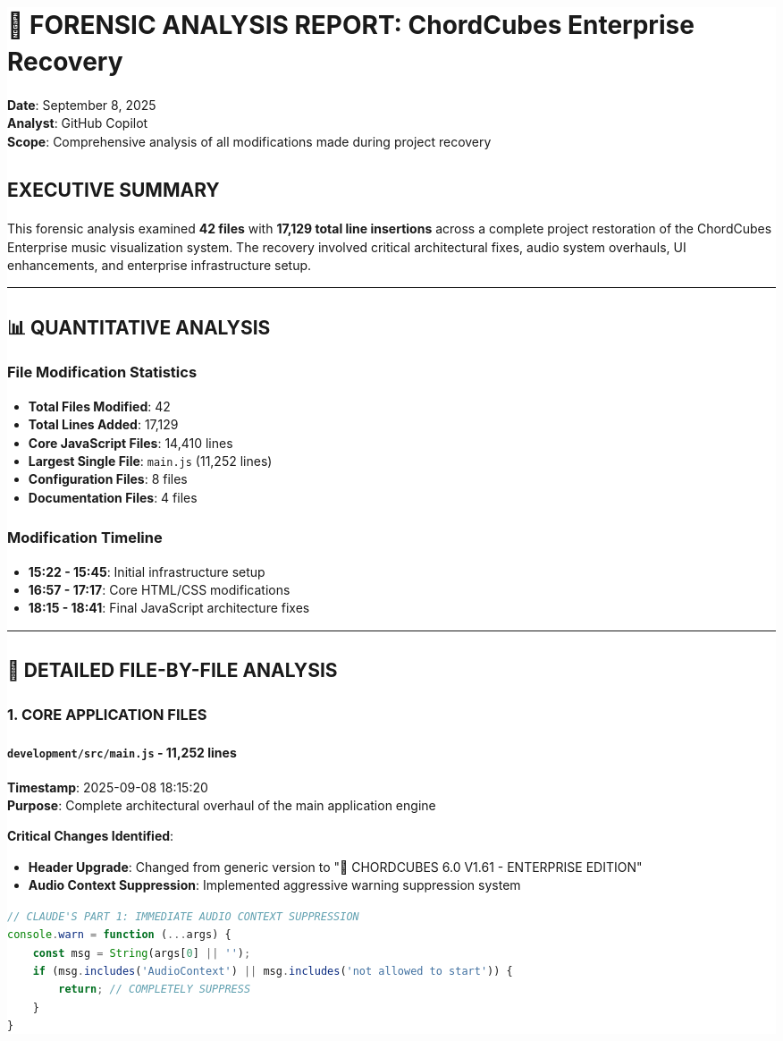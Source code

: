 # 🔬 FORENSIC ANALYSIS REPORT: ChordCubes Enterprise Recovery
**Date**: September 8, 2025  
**Analyst**: GitHub Copilot  
**Scope**: Comprehensive analysis of all modifications made during project recovery  

## EXECUTIVE SUMMARY

This forensic analysis examined **42 files** with **17,129 total line insertions** across a complete project restoration of the ChordCubes Enterprise music visualization system. The recovery involved critical architectural fixes, audio system overhauls, UI enhancements, and enterprise infrastructure setup.

---

## 📊 QUANTITATIVE ANALYSIS

### File Modification Statistics
- **Total Files Modified**: 42
- **Total Lines Added**: 17,129
- **Core JavaScript Files**: 14,410 lines
- **Largest Single File**: `main.js` (11,252 lines)
- **Configuration Files**: 8 files
- **Documentation Files**: 4 files

### Modification Timeline
- **15:22 - 15:45**: Initial infrastructure setup
- **16:57 - 17:17**: Core HTML/CSS modifications  
- **18:15 - 18:41**: Final JavaScript architecture fixes

---

## 🧬 DETAILED FILE-BY-FILE ANALYSIS

### 1. CORE APPLICATION FILES

#### `development/src/main.js` - 11,252 lines
**Timestamp**: 2025-09-08 18:15:20  
**Purpose**: Complete architectural overhaul of the main application engine

**Critical Changes Identified**:
- **Header Upgrade**: Changed from generic version to "🎼 CHORDCUBES 6.0 V1.61 - ENTERPRISE EDITION"
- **Audio Context Suppression**: Implemented aggressive warning suppression system
```javascript
// CLAUDE'S PART 1: IMMEDIATE AUDIO CONTEXT SUPPRESSION
console.warn = function (...args) {
    const msg = String(args[0] || '');
    if (msg.includes('AudioContext') || msg.includes('not allowed to start')) {
        return; // COMPLETELY SUPPRESS
    }
}
```
